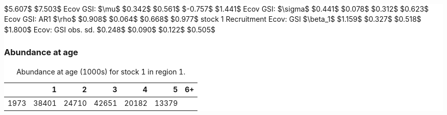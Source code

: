    <td style="text-align:right;"> $5.607$ </td>
   <td style="text-align:right;"> $7.503$ </td>
  </tr>
  <tr>
   <td style="text-align:left;"> Ecov GSI: $\mu$ </td>
   <td style="text-align:right;"> $0.342$ </td>
   <td style="text-align:right;"> $0.561$ </td>
   <td style="text-align:right;"> $-0.757$ </td>
   <td style="text-align:right;"> $1.441$ </td>
  </tr>
  <tr>
   <td style="text-align:left;"> Ecov GSI: $\sigma$ </td>
   <td style="text-align:right;"> $0.441$ </td>
   <td style="text-align:right;"> $0.078$ </td>
   <td style="text-align:right;"> $0.312$ </td>
   <td style="text-align:right;"> $0.623$ </td>
  </tr>
  <tr>
   <td style="text-align:left;"> Ecov GSI: AR1 $\rho$ </td>
   <td style="text-align:right;"> $0.908$ </td>
   <td style="text-align:right;"> $0.064$ </td>
   <td style="text-align:right;"> $0.668$ </td>
   <td style="text-align:right;"> $0.977$ </td>
  </tr>
  <tr>
   <td style="text-align:left;"> stock 1 Recruitment Ecov: GSI $\beta_1$ </td>
   <td style="text-align:right;"> $1.159$ </td>
   <td style="text-align:right;"> $0.327$ </td>
   <td style="text-align:right;"> $0.518$ </td>
   <td style="text-align:right;"> $1.800$ </td>
  </tr>
  <tr>
   <td style="text-align:left;"> Ecov: GSI obs. sd. </td>
   <td style="text-align:right;"> $0.248$ </td>
   <td style="text-align:right;"> $0.090$ </td>
   <td style="text-align:right;"> $0.122$ </td>
   <td style="text-align:right;"> $0.505$ </td>
  </tr>
</tbody>
</table>

### Abundance at age

<table class="table" style="margin-left: auto; margin-right: auto;">
<caption>Abundance at age (1000s) for stock 1 in region 1.</caption>
 <thead>
  <tr>
   <th style="text-align:left;">   </th>
   <th style="text-align:right;"> 1 </th>
   <th style="text-align:right;"> 2 </th>
   <th style="text-align:right;"> 3 </th>
   <th style="text-align:right;"> 4 </th>
   <th style="text-align:right;"> 5 </th>
   <th style="text-align:right;"> 6+ </th>
  </tr>
 </thead>
<tbody>
  <tr>
   <td style="text-align:left;"> 1973 </td>
   <td style="text-align:right;"> 38401 </td>
   <td style="text-align:right;"> 24710 </td>
   <td style="text-align:right;"> 42651 </td>
   <td style="text-align:right;"> 20182 </td>
   <td style="text-align:right;"> 13379 </td>